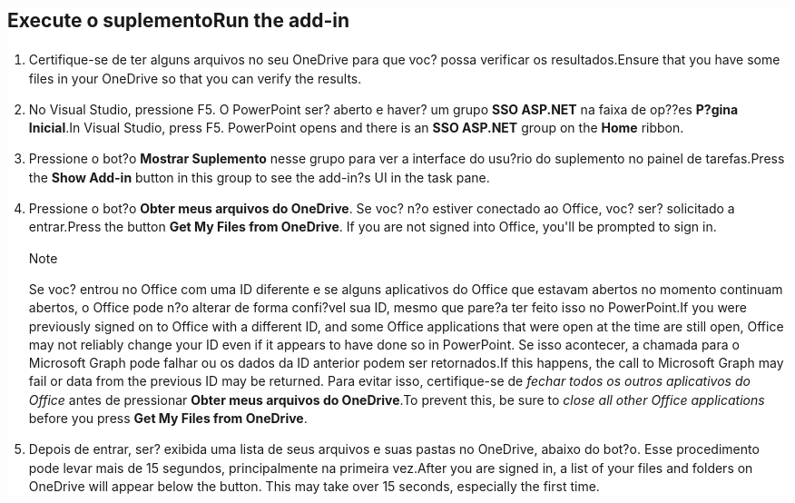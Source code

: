## <a name="run-the-add-in"></a><span data-ttu-id="6b508-404">Execute o suplemento</span><span class="sxs-lookup"><span data-stu-id="6b508-404">Run the add-in</span></span>

1. <span data-ttu-id="6b508-405">Certifique-se de ter alguns arquivos no seu OneDrive para que voc? possa verificar os resultados.</span><span class="sxs-lookup"><span data-stu-id="6b508-405">Ensure that you have some files in your OneDrive so that you can verify the results.</span></span>

1. <span data-ttu-id="6b508-p183">No Visual Studio, pressione F5. O PowerPoint ser? aberto e haver? um grupo **SSO ASP.NET** na faixa de op??es **P?gina Inicial**.</span><span class="sxs-lookup"><span data-stu-id="6b508-p183">In Visual Studio, press F5. PowerPoint opens and there is an **SSO ASP.NET** group on the **Home** ribbon.</span></span>

1. <span data-ttu-id="6b508-408">Pressione o bot?o **Mostrar Suplemento** nesse grupo para ver a interface do usu?rio do suplemento no painel de tarefas.</span><span class="sxs-lookup"><span data-stu-id="6b508-408">Press the **Show Add-in** button in this group to see the add-in?s UI in the task pane.</span></span>

1. <span data-ttu-id="6b508-p184">Pressione o bot?o **Obter meus arquivos do OneDrive**. Se voc? n?o estiver conectado ao Office, voc? ser? solicitado a entrar.</span><span class="sxs-lookup"><span data-stu-id="6b508-p184">Press the button **Get My Files from OneDrive**. If you are not signed into Office, you'll be prompted to sign in.</span></span>
    
    > [!NOTE]
    > <span data-ttu-id="6b508-411">Se voc? entrou no Office com uma ID diferente e se alguns aplicativos do Office que estavam abertos no momento continuam abertos, o Office pode n?o alterar de forma confi?vel sua ID, mesmo que pare?a ter feito isso no PowerPoint.</span><span class="sxs-lookup"><span data-stu-id="6b508-411">If you were previously signed on to Office with a different ID, and some Office applications that were open at the time are still open, Office may not reliably change your ID even if it appears to have done so in PowerPoint.</span></span> <span data-ttu-id="6b508-412">Se isso acontecer, a chamada para o Microsoft Graph pode falhar ou os dados da ID anterior podem ser retornados.</span><span class="sxs-lookup"><span data-stu-id="6b508-412">If this happens, the call to Microsoft Graph may fail or data from the previous ID may be returned.</span></span> <span data-ttu-id="6b508-413">Para evitar isso, certifique-se de *fechar todos os outros aplicativos do Office* antes de pressionar **Obter meus arquivos do OneDrive**.</span><span class="sxs-lookup"><span data-stu-id="6b508-413">To prevent this, be sure to *close all other Office applications* before you press **Get My Files from OneDrive**.</span></span>

1. <span data-ttu-id="6b508-p186">Depois de entrar, ser? exibida uma lista de seus arquivos e suas pastas no OneDrive, abaixo do bot?o. Esse procedimento pode levar mais de 15 segundos, principalmente na primeira vez.</span><span class="sxs-lookup"><span data-stu-id="6b508-p186">After you are signed in, a list of your files and folders on OneDrive will appear below the button. This may take over 15 seconds, especially the first time.</span></span>
